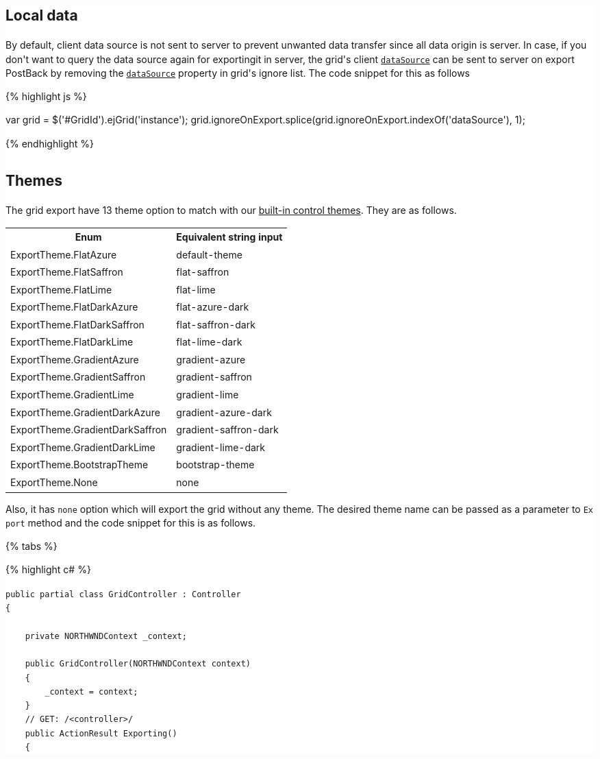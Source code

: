 ## Local data 

By default, client data source is not sent to server to prevent unwanted data transfer since all data origin is server. In case, if you don't want to query the data source again for exportingit in server, the grid's client [`dataSource`](http://help.syncfusion.com/js/api/ejgrid#members:datasource) can be sent to server on export PostBack by removing the [`dataSource`](http://help.syncfusion.com/js/api/ejgrid#members:datasource) property in grid's ignore list. The code snippet for this as follows

{% highlight js %}

var grid = $('#GridId').ejGrid('instance');
grid.ignoreOnExport.splice(grid.ignoreOnExport.indexOf('dataSource'), 1);

{% endhighlight %}



## Themes

The grid export have 13 theme option to match with our [built-in control themes](http://helpjs.syncfusion.com/js/theming-in-essential-javascript-components#). They are as follows.

<table>
<tr><th>Enum</th><th>Equivalent string input</th></tr>

<tr><td>ExportTheme.FlatAzure</td><td>default-theme</td></tr>

<tr><td>ExportTheme.FlatSaffron</td><td>flat-saffron</td></tr>

<tr><td>ExportTheme.FlatLime</td><td>flat-lime</td></tr>

<tr><td>ExportTheme.FlatDarkAzure</td><td>flat-azure-dark</td></tr>

<tr><td>ExportTheme.FlatDarkSaffron</td><td>flat-saffron-dark</td></tr>

<tr><td>ExportTheme.FlatDarkLime</td><td>flat-lime-dark</td></tr>

<tr><td>ExportTheme.GradientAzure</td><td>gradient-azure</td></tr>

<tr><td>ExportTheme.GradientSaffron</td><td>gradient-saffron</td></tr>

<tr><td>ExportTheme.GradientLime</td><td>gradient-lime</td></tr>

<tr><td>ExportTheme.GradientDarkAzure</td><td>gradient-azure-dark</td></tr>

<tr><td>ExportTheme.GradientDarkSaffron</td><td>gradient-saffron-dark</td></tr>

<tr><td>ExportTheme.GradientDarkLime</td><td>gradient-lime-dark</td></tr>

<tr><td>ExportTheme.BootstrapTheme</td><td>bootstrap-theme</td></tr>

<tr><td>ExportTheme.None</td><td>none</td></tr>
</table>

Also, it has `none` option which will export the grid without any theme.  The desired theme name can be passed as a parameter to `Export` method and the code snippet for this is as follows.

{% tabs %}

{% highlight c# %}

    public partial class GridController : Controller
    {

        private NORTHWNDContext _context;

        public GridController(NORTHWNDContext context)
        {
            _context = context;
        }
        // GET: /<controller>/
        public ActionResult Exporting()
        {